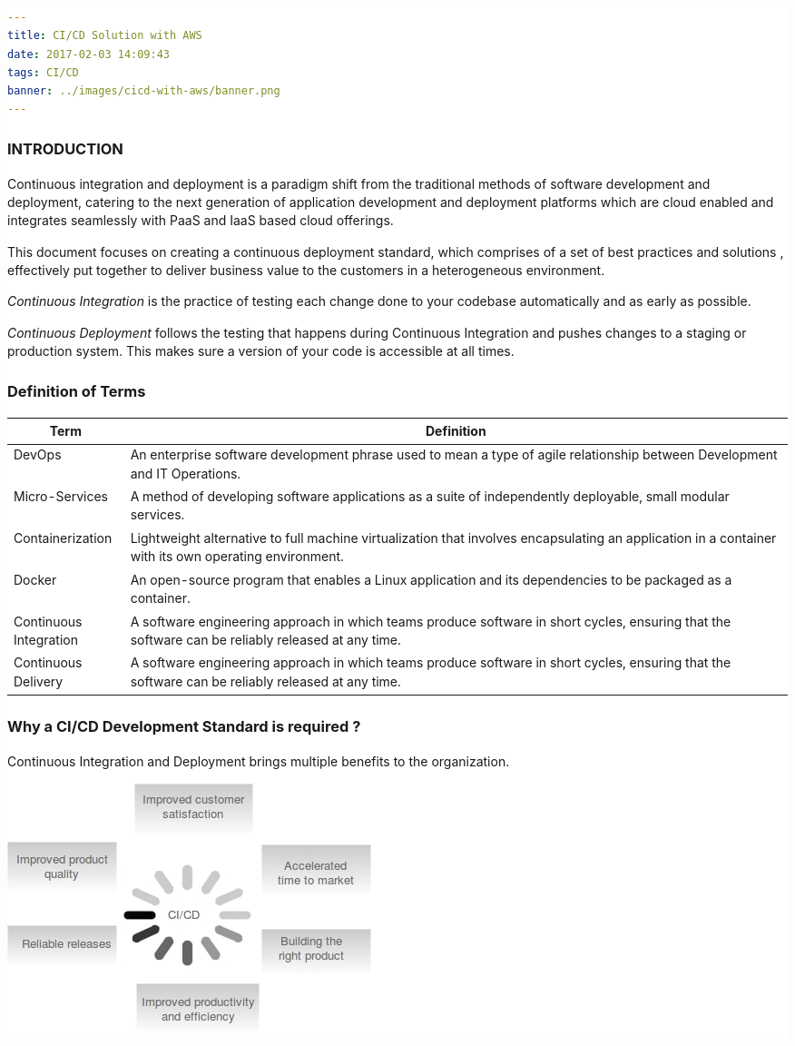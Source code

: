 ```yaml
---
title: CI/CD Solution with AWS
date: 2017-02-03 14:09:43
tags: CI/CD
banner: ../images/cicd-with-aws/banner.png
---
```


### INTRODUCTION

Continuous integration and deployment is a paradigm shift from the traditional methods of software development and deployment, catering to the next generation of application development  and deployment  platforms which are cloud enabled and integrates seamlessly with PaaS and IaaS based cloud offerings.

This document  focuses on creating a continuous deployment standard, which comprises of a set of best practices and solutions , effectively put together  to deliver business value to the customers in a heterogeneous environment. 

*Continuous Integration* is the practice of testing each change done to your codebase automatically and as early as possible.

*Continuous Deployment* follows the testing that happens during Continuous Integration and pushes changes to a staging or production system. This makes sure a version of your code is accessible at all times.

### Definition of Terms

| Term | Definition |
|------|------------|
| DevOps | An enterprise software development phrase used to mean a type of agile relationship between Development and IT Operations.
| Micro-Services | A method of developing software applications as a suite of independently deployable, small modular services.
| Containerization | Lightweight alternative to full machine virtualization that involves encapsulating an application in a container with its own operating environment.
| Docker  | An open-source program that enables a Linux application and its dependencies to be packaged as a container.
| Continuous Integration | A software engineering approach in which teams produce software in short cycles, ensuring that the software can be reliably released at any time.
| Continuous Delivery | A software engineering approach in which teams produce software in short cycles, ensuring that the software can be reliably released at any time.
  

### Why a CI/CD Development Standard is required ?

Continuous Integration and Deployment  brings multiple benefits to the organization. 

![image](../images/cicd-with-aws/benefits.png)
